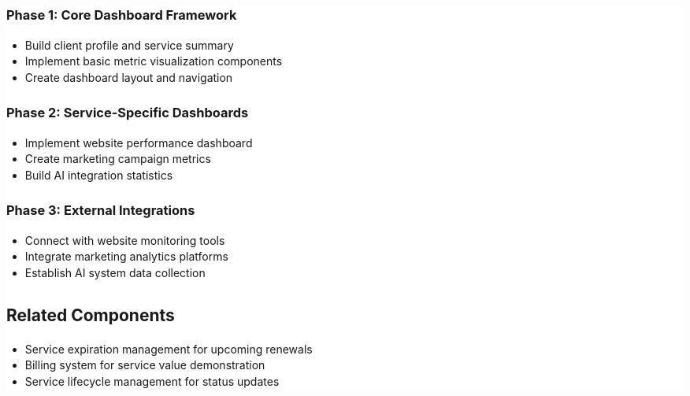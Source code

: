 ### Phase 1: Core Dashboard Framework
- Build client profile and service summary
- Implement basic metric visualization components
- Create dashboard layout and navigation

### Phase 2: Service-Specific Dashboards
- Implement website performance dashboard
- Create marketing campaign metrics
- Build AI integration statistics

### Phase 3: External Integrations
- Connect with website monitoring tools
- Integrate marketing analytics platforms
- Establish AI system data collection

## Related Components
- Service expiration management for upcoming renewals
- Billing system for service value demonstration
- Service lifecycle management for status updates
